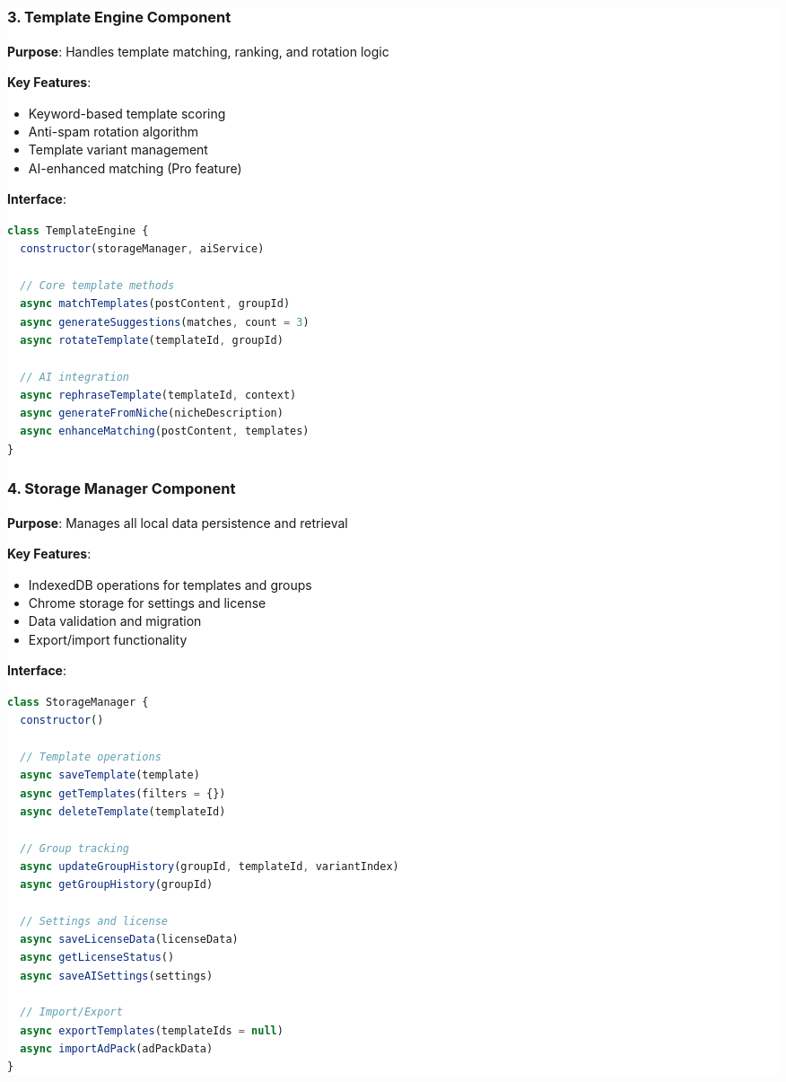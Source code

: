### 3. Template Engine Component

**Purpose**: Handles template matching, ranking, and rotation logic

**Key Features**:
- Keyword-based template scoring
- Anti-spam rotation algorithm
- Template variant management
- AI-enhanced matching (Pro feature)

**Interface**:
```javascript
class TemplateEngine {
  constructor(storageManager, aiService)
  
  // Core template methods
  async matchTemplates(postContent, groupId)
  async generateSuggestions(matches, count = 3)
  async rotateTemplate(templateId, groupId)
  
  // AI integration
  async rephraseTemplate(templateId, context)
  async generateFromNiche(nicheDescription)
  async enhanceMatching(postContent, templates)
}
```

### 4. Storage Manager Component

**Purpose**: Manages all local data persistence and retrieval

**Key Features**:
- IndexedDB operations for templates and groups
- Chrome storage for settings and license
- Data validation and migration
- Export/import functionality

**Interface**:
```javascript
class StorageManager {
  constructor()
  
  // Template operations
  async saveTemplate(template)
  async getTemplates(filters = {})
  async deleteTemplate(templateId)
  
  // Group tracking
  async updateGroupHistory(groupId, templateId, variantIndex)
  async getGroupHistory(groupId)
  
  // Settings and license
  async saveLicenseData(licenseData)
  async getLicenseStatus()
  async saveAISettings(settings)
  
  // Import/Export
  async exportTemplates(templateIds = null)
  async importAdPack(adPackData)
}
```
